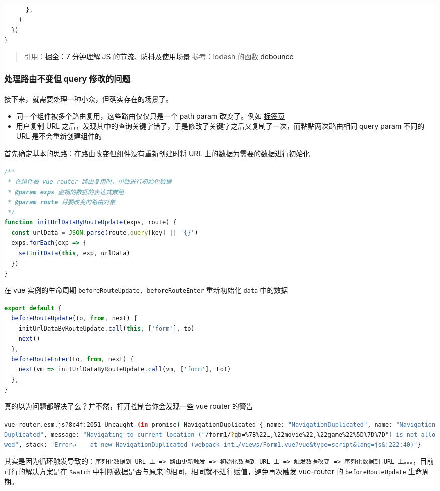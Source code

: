 ```js
      },
    )
  })
}
```

> 引用：[掘金：7 分钟理解 JS 的节流、防抖及使用场景](https://juejin.im/post/5b8de829f265da43623c4261)
> 参考：lodash 的函数 [debounce](https://lodash.com/docs/4.17.15#debounce)

### 处理路由不变但 query 修改的问题

接下来，就需要处理一种小众，但确实存在的场景了。

- 同一个组件被多个路由复用，这些路由仅仅只是一个 path param 改变了。例如 [标签页](https://ant.design/components/tabs-cn/)
- 用户复制 URL 之后，发现其中的查询关键字错了，于是修改了关键字之后又复制了一次，而粘贴两次路由相同 query param 不同的 URL 是不会重新创建组件的

首先确定基本的思路：在路由改变但组件没有重新创建时将 URL 上的数据为需要的数据进行初始化

```js
/**
 * 在组件被 vue-router 路由复用时，单独进行初始化数据
 * @param exps 监视的数据的表达式数组
 * @param route 将要改变的路由对象
 */
function initUrlDataByRouteUpdate(exps, route) {
  const urlData = JSON.parse(route.query[key] || '{}')
  exps.forEach(exp => {
    setInitData(this, exp, urlData)
  })
}
```

在 vue 实例的生命周期 `beforeRouteUpdate, beforeRouteEnter` 重新初始化 `data` 中的数据

```js
export default {
  beforeRouteUpdate(to, from, next) {
    initUrlDataByRouteUpdate.call(this, ['form'], to)
    next()
  },
  beforeRouteEnter(to, from, next) {
    next(vm => initUrlDataByRouteUpdate.call(vm, ['form'], to))
  },
}
```

真的以为问题都解决了么？并不然，打开控制台你会发现一些 vue router 的警告

```sh
vue-router.esm.js?8c4f:2051 Uncaught (in promise) NavigationDuplicated {_name: "NavigationDuplicated", name: "NavigationDuplicated", message: "Navigating to current location ("/form1/?qb=%7B%22…,%22movie%22,%22game%22%5D%7D%7D") is not allowed", stack: "Error↵    at new NavigationDuplicated (webpack-int…/views/Form1.vue?vue&type=script&lang=js&:222:40)"}
```

其实是因为循环触发导致的：`序列化数据到 URL 上 => 路由更新触发 => 初始化数据到 URL 上 => 触发数据改变 => 序列化数据到 URL 上。。。`，目前可行的解决方案是在 `$watch` 中判断数据是否与原来的相同，相同就不进行赋值，避免再次触发 vue-router 的 `beforeRouteUpdate` 生命周期。
